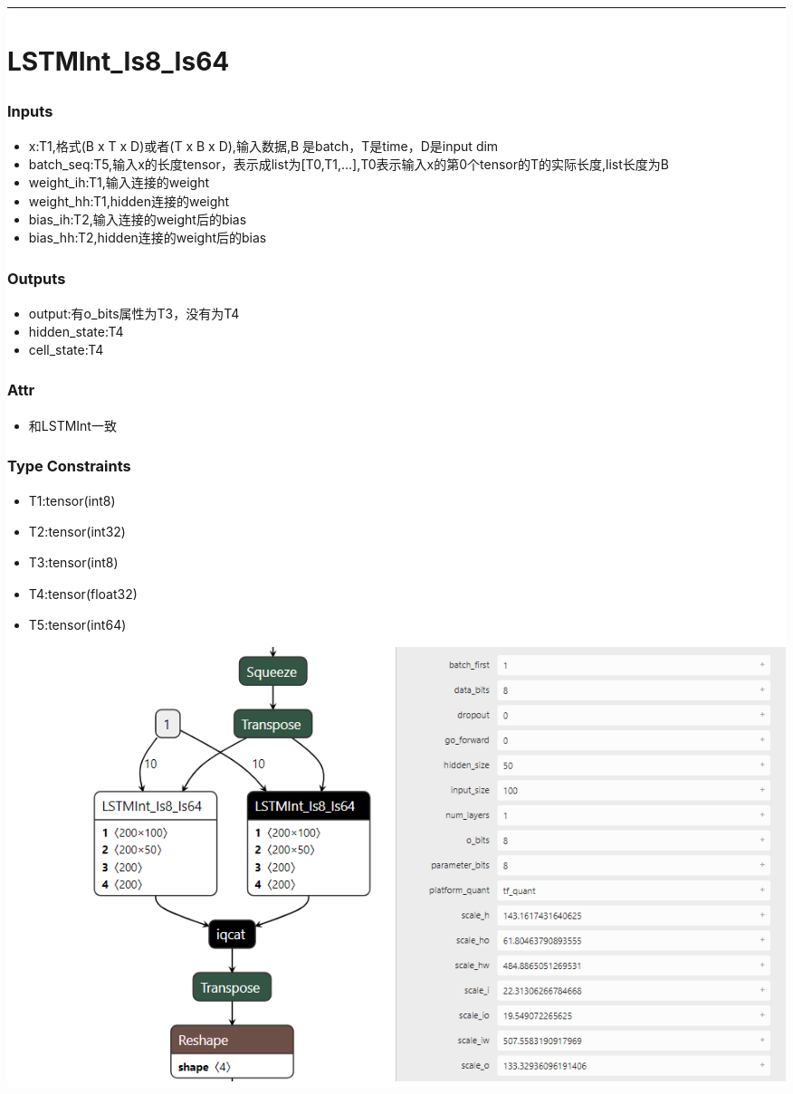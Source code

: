 ---------

# LSTMInt_Is8_Is64


### Inputs
- x:T1,格式(B x T x D)或者(T x B x D),输入数据,B 是batch，T是time，D是input dim
- batch_seq:T5,输入x的长度tensor，表示成list为[T0,T1,...],T0表示输入x的第0个tensor的T的实际长度,list长度为B
- weight_ih:T1,输入连接的weight
- weight_hh:T1,hidden连接的weight
- bias_ih:T2,输入连接的weight后的bias
- bias_hh:T2,hidden连接的weight后的bias

### Outputs
- output:有o_bits属性为T3，没有为T4
- hidden_state:T4
- cell_state:T4


### Attr
- 和LSTMInt一致

### Type Constraints
- T1:tensor(int8)
- T2:tensor(int32)
- T3:tensor(int8)
- T4:tensor(float32)
- T5:tensor(int64)

  ![](../Training_Framework/files/lstm_int_with_batch_length.png)
